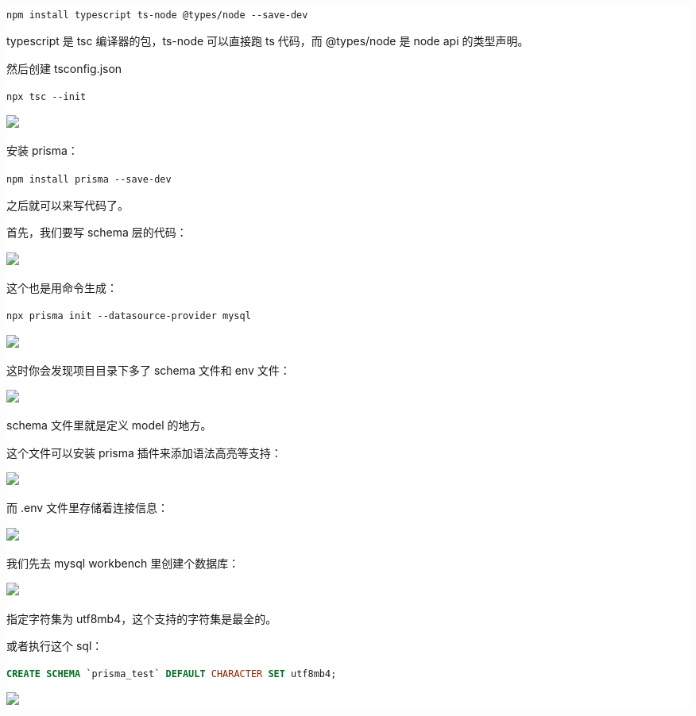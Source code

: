 ```
npm install typescript ts-node @types/node --save-dev
```

typescript 是 tsc 编译器的包，ts-node 可以直接跑 ts 代码，而 @types/node 是 node api 的类型声明。

然后创建 tsconfig.json

```
npx tsc --init
```
![](https://p3-juejin.byteimg.com/tos-cn-i-k3u1fbpfcp/45cf724166f1491698f7f9b88d069421~tplv-k3u1fbpfcp-jj-mark:0:0:0:0:q75.image#?w=670&h=374&s=42563&e=png&b=181818)

安装 prisma：

```
npm install prisma --save-dev
```

之后就可以来写代码了。

首先，我们要写 schema 层的代码：

![](https://p1-juejin.byteimg.com/tos-cn-i-k3u1fbpfcp/63dbcba51cca4de4b37da140ea4a5dd7~tplv-k3u1fbpfcp-jj-mark:0:0:0:0:q75.image#?w=1666&h=632&s=58044&e=png&b=ffffff)

这个也是用命令生成：

```
npx prisma init --datasource-provider mysql
```

![](https://p1-juejin.byteimg.com/tos-cn-i-k3u1fbpfcp/badf219d44184c7dac738193e223bb53~tplv-k3u1fbpfcp-jj-mark:0:0:0:0:q75.image#?w=1118&h=432&s=81961&e=png&b=181818)

这时你会发现项目目录下多了 schema 文件和 env 文件：

![](https://p3-juejin.byteimg.com/tos-cn-i-k3u1fbpfcp/c7b66e678ffd4016ab2ed84da51c2067~tplv-k3u1fbpfcp-jj-mark:0:0:0:0:q75.image#?w=1126&h=502&s=101501&e=png&b=1d1d1d)

schema 文件里就是定义 model 的地方。

这个文件可以安装 prisma 插件来添加语法高亮等支持：

![](https://p3-juejin.byteimg.com/tos-cn-i-k3u1fbpfcp/6adddf3e1d8c4f21b84be5ff7129e5ce~tplv-k3u1fbpfcp-jj-mark:0:0:0:0:q75.image#?w=786&h=306&s=39728&e=png&b=1d1d1d)

而 .env 文件里存储着连接信息：

![](https://p1-juejin.byteimg.com/tos-cn-i-k3u1fbpfcp/c38225c9c6d441ea88399f644035b4e2~tplv-k3u1fbpfcp-jj-mark:0:0:0:0:q75.image#?w=1068&h=378&s=74936&e=png&b=1f1f1f)

我们先去 mysql workbench 里创建个数据库：

![](https://p9-juejin.byteimg.com/tos-cn-i-k3u1fbpfcp/9cbe9be9ee4e4631be3d99f45f1de85b~tplv-k3u1fbpfcp-jj-mark:0:0:0:0:q75.image#?w=1264&h=752&s=186420&e=png&b=e7e5e5)

指定字符集为 utf8mb4，这个支持的字符集是最全的。

或者执行这个 sql：

```sql
CREATE SCHEMA `prisma_test` DEFAULT CHARACTER SET utf8mb4;
```

![](https://p3-juejin.byteimg.com/tos-cn-i-k3u1fbpfcp/f7b7d55d601d4658a4da7ed0ed1cb896~tplv-k3u1fbpfcp-jj-mark:0:0:0:0:q75.image#?w=476&h=254&s=37328&e=png&b=e5e0df)
